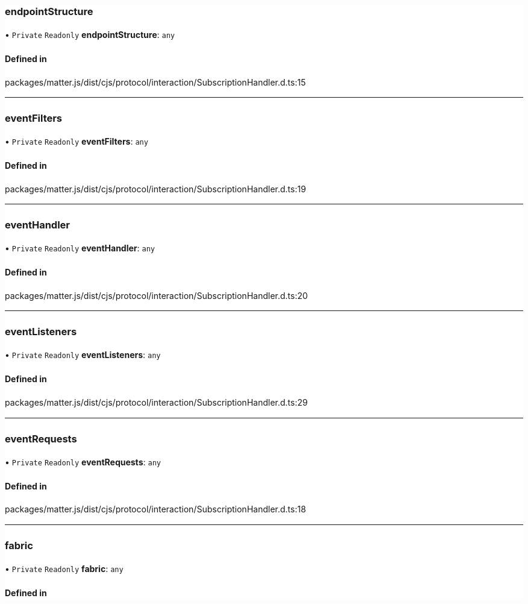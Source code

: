 ### endpointStructure

• `Private` `Readonly` **endpointStructure**: `any`

#### Defined in

packages/matter.js/dist/cjs/protocol/interaction/SubscriptionHandler.d.ts:15

___

### eventFilters

• `Private` `Readonly` **eventFilters**: `any`

#### Defined in

packages/matter.js/dist/cjs/protocol/interaction/SubscriptionHandler.d.ts:19

___

### eventHandler

• `Private` `Readonly` **eventHandler**: `any`

#### Defined in

packages/matter.js/dist/cjs/protocol/interaction/SubscriptionHandler.d.ts:20

___

### eventListeners

• `Private` `Readonly` **eventListeners**: `any`

#### Defined in

packages/matter.js/dist/cjs/protocol/interaction/SubscriptionHandler.d.ts:29

___

### eventRequests

• `Private` `Readonly` **eventRequests**: `any`

#### Defined in

packages/matter.js/dist/cjs/protocol/interaction/SubscriptionHandler.d.ts:18

___

### fabric

• `Private` `Readonly` **fabric**: `any`

#### Defined in

